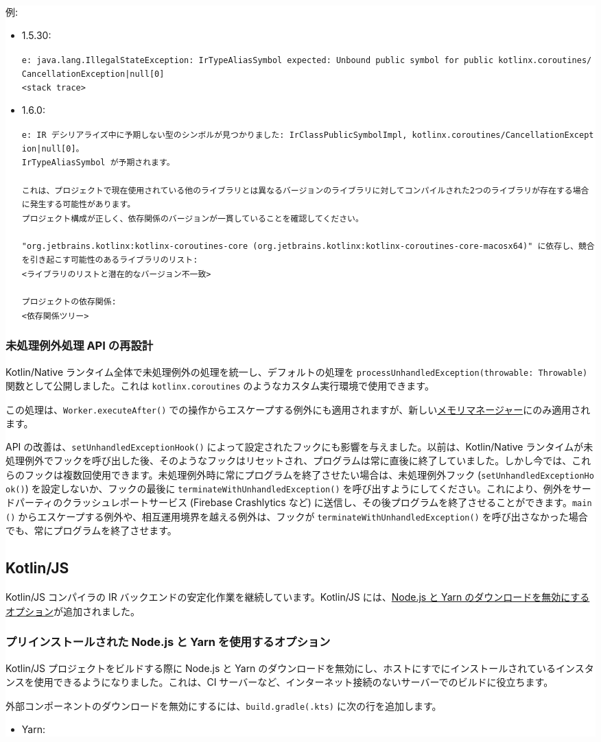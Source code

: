 例:
* 1.5.30:

    ```text
    e: java.lang.IllegalStateException: IrTypeAliasSymbol expected: Unbound public symbol for public kotlinx.coroutines/CancellationException|null[0]
    <stack trace>
    ```

* 1.6.0:

    ```text
    e: IR デシリアライズ中に予期しない型のシンボルが見つかりました: IrClassPublicSymbolImpl, kotlinx.coroutines/CancellationException|null[0]。
    IrTypeAliasSymbol が予期されます。
    
    これは、プロジェクトで現在使用されている他のライブラリとは異なるバージョンのライブラリに対してコンパイルされた2つのライブラリが存在する場合に発生する可能性があります。
    プロジェクト構成が正しく、依存関係のバージョンが一貫していることを確認してください。
    
    "org.jetbrains.kotlinx:kotlinx-coroutines-core (org.jetbrains.kotlinx:kotlinx-coroutines-core-macosx64)" に依存し、競合を引き起こす可能性のあるライブラリのリスト:
    <ライブラリのリストと潜在的なバージョン不一致>
    
    プロジェクトの依存関係:
    <依存関係ツリー>
    ```

### 未処理例外処理 API の再設計

Kotlin/Native ランタイム全体で未処理例外の処理を統一し、デフォルトの処理を `processUnhandledException(throwable: Throwable)` 関数として公開しました。これは `kotlinx.coroutines` のようなカスタム実行環境で使用できます。

この処理は、`Worker.executeAfter()` での操作からエスケープする例外にも適用されますが、新しい[メモリマネージャー](#preview-of-the-new-memory-manager)にのみ適用されます。

API の改善は、`setUnhandledExceptionHook()` によって設定されたフックにも影響を与えました。以前は、Kotlin/Native ランタイムが未処理例外でフックを呼び出した後、そのようなフックはリセットされ、プログラムは常に直後に終了していました。しかし今では、これらのフックは複数回使用できます。未処理例外時に常にプログラムを終了させたい場合は、未処理例外フック (`setUnhandledExceptionHook()`) を設定しないか、フックの最後に `terminateWithUnhandledException()` を呼び出すようにしてください。これにより、例外をサードパーティのクラッシュレポートサービス (Firebase Crashlytics など) に送信し、その後プログラムを終了させることができます。`main()` からエスケープする例外や、相互運用境界を越える例外は、フックが `terminateWithUnhandledException()` を呼び出さなかった場合でも、常にプログラムを終了させます。

## Kotlin/JS

Kotlin/JS コンパイラの IR バックエンドの安定化作業を継続しています。Kotlin/JS には、[Node.js と Yarn のダウンロードを無効にするオプション](#option-to-use-pre-installed-node-js-and-yarn)が追加されました。

### プリインストールされた Node.js と Yarn を使用するオプション

Kotlin/JS プロジェクトをビルドする際に Node.js と Yarn のダウンロードを無効にし、ホストにすでにインストールされているインスタンスを使用できるようになりました。これは、CI サーバーなど、インターネット接続のないサーバーでのビルドに役立ちます。

外部コンポーネントのダウンロードを無効にするには、`build.gradle(.kts)` に次の行を追加します。

* Yarn:

    <tabs group="build-script">
    <tab title="Kotlin" group-key="kotlin">
    

[//]: # (title: Kotlin 1.6.0 の新機能)